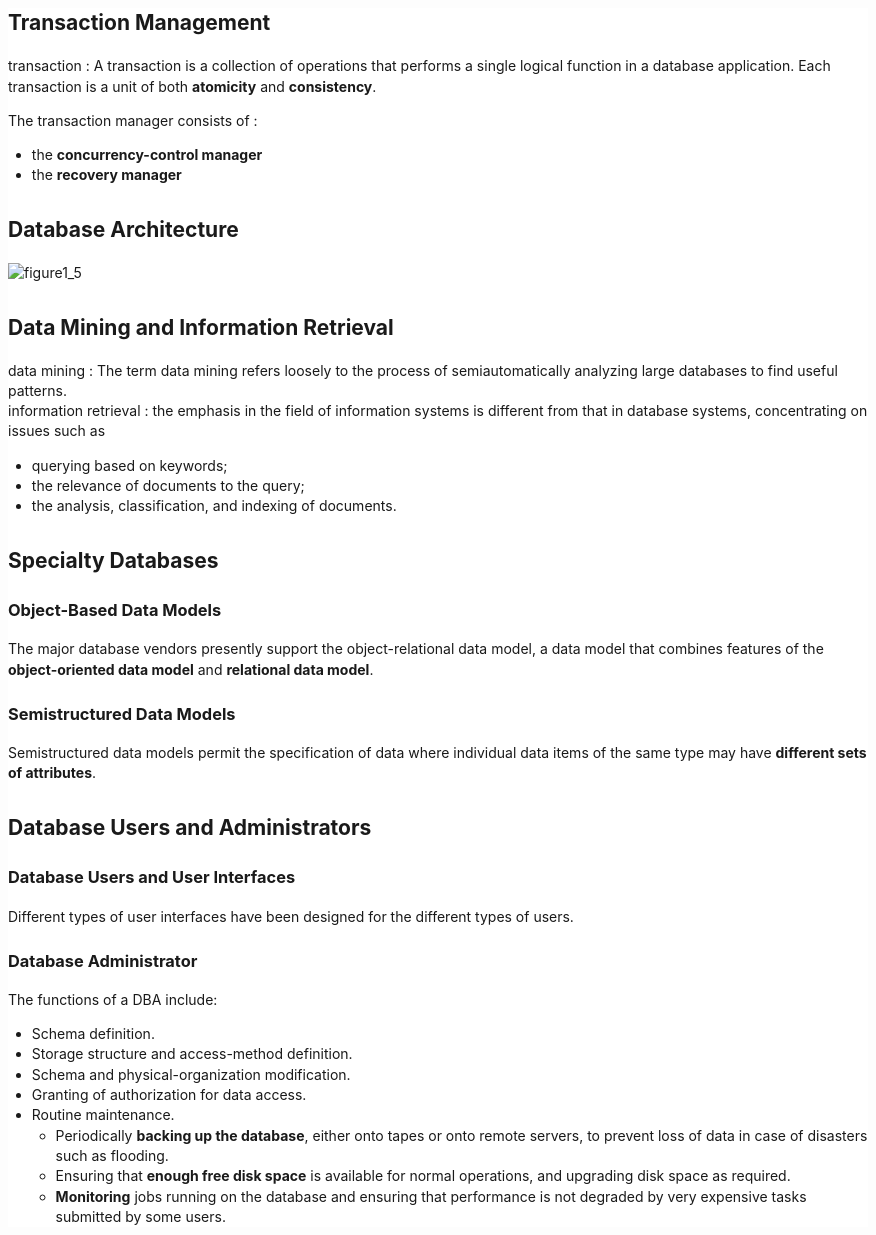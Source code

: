 
## Transaction Management
transaction
:    A transaction is a collection of operations that performs a single logical
function in a database application. Each transaction is a unit of both **atomicity**
and **consistency**.

The transaction manager consists of :

- the **concurrency-control manager**
- the **recovery manager**

## Database Architecture

![figure1_5](20181114figure1_5.png) 

## Data Mining and Information Retrieval
 data mining
 :    The term data mining refers loosely to the process of semiautomatically analyzing
large databases to find useful patterns. <br>
information retrieval
:    the emphasis in the field of information systems is different from that in database systems, concentrating on issues such as 

 - querying based on keywords; 
 - the relevance of documents to the query; 
 - the analysis, classification, and indexing of documents. 

## Specialty Databases
### Object-Based Data Models
The major database vendors presently support the object-relational data model, 
a data model that combines features of the **object-oriented data model** and **relational data model**. 
### Semistructured Data Models
Semistructured data models permit the specification of data where individual
data items of the same type may have **different sets of attributes**.

## Database Users and Administrators
### Database Users and User Interfaces
 Different types of user interfaces have been designed for the different types of users.
### Database Administrator
The functions of a DBA include:

 - Schema definition.
 - Storage structure and access-method definition.
 - Schema and physical-organization modification. 
 - Granting of authorization for data access. 
 - Routine maintenance.
   - Periodically **backing up the database**, either onto tapes or onto remote
servers, to prevent loss of data in case of disasters such as flooding.
   - Ensuring that **enough free disk space** is available for normal operations,
and upgrading disk space as required.
   - **Monitoring** jobs running on the database and ensuring that performance
is not degraded by very expensive tasks submitted by some users.

